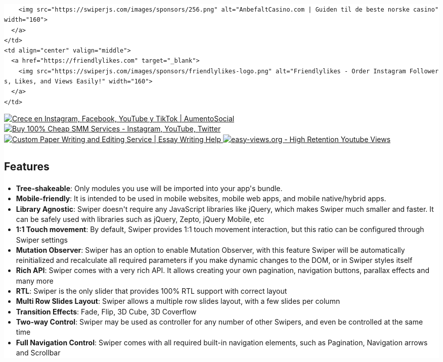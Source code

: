         <img src="https://swiperjs.com/images/sponsors/256.png" alt="AnbefaltCasino.com | Guiden til de beste norske casino" width="160">
      </a>
    </td>
    <td align="center" valign="middle">
      <a href="https://friendlylikes.com" target="_blank">
        <img src="https://swiperjs.com/images/sponsors/friendlylikes-logo.png" alt="Friendlylikes - Order Instagram Followers, Likes, and Views Easily!" width="160">
      </a>
    </td>
  </tr>
  <tr>
    <td align="center" valign="middle">
      <a href="https://www.aumentosocial.com" target="_blank">
        <img src="https://swiperjs.com/images/sponsors/aumentosocial-logo.png" alt="Crece en Instagram, Facebook, YouTube y TikTok | AumentoSocial" width="160">
      </a>
    </td>
    <td align="center" valign="middle">
      <a href="https://socialsup.net" target="_blank">
        <img src="https://swiperjs.com/images/sponsors/socials-up.png" alt="Buy 100% Cheap SMM Services - Instagram, YouTube, Twitter" width="160">
      </a>
    </td>
    <td align="center" valign="middle">
      <a href="https://writersperhour.com" target="_blank">
        <img src="https://swiperjs.com/images/sponsors/writers-per-hour.png" alt="Custom Paper Writing and Editing Service | Essay Writing Help" width="160">
      </a>
    </td>
    <td align="center" valign="middle">
      <a href="https://easy-views.org" target="_blank">
        <img src="https://swiperjs.com/images/sponsors/easy-views.png" alt="easy-views.org - High Retention Youtube Views" width="160">
      </a>
    </td>
    <td align="center" valign="middle"></td>
  </tr>
</table>


## Features

- **Tree-shakeable**: Only modules you use will be imported into your app's bundle.
- **Mobile-friendly**: It is intended to be used in mobile websites, mobile web apps, and mobile native/hybrid apps.
- **Library Agnostic**: Swiper doesn't require any JavaScript libraries like jQuery, which makes Swiper much smaller and faster. It can be safely used with libraries such as jQuery, Zepto, jQuery Mobile, etc
- **1:1 Touch movement**: By default, Swiper provides 1:1 touch movement interaction, but this ratio can be configured through Swiper settings
- **Mutation Observer**: Swiper has an option to enable Mutation Observer, with this feature Swiper will be automatically reinitialized and recalculate all required parameters if you make dynamic changes to the DOM, or in Swiper styles itself
- **Rich API**: Swiper comes with a very rich API. It allows creating your own pagination, navigation buttons, parallax effects and many more
- **RTL**: Swiper is the only slider that provides 100% RTL support with correct layout
- **Multi Row Slides Layout**: Swiper allows a multiple row slides layout, with a few slides per column
- **Transition Effects**: Fade, Flip, 3D Cube, 3D Coverflow
- **Two-way Control**: Swiper may be used as controller for any number of other Swipers, and even be controlled at the same time
- **Full Navigation Control**: Swiper comes with all required built-in navigation elements, such as Pagination, Navigation arrows and Scrollbar
